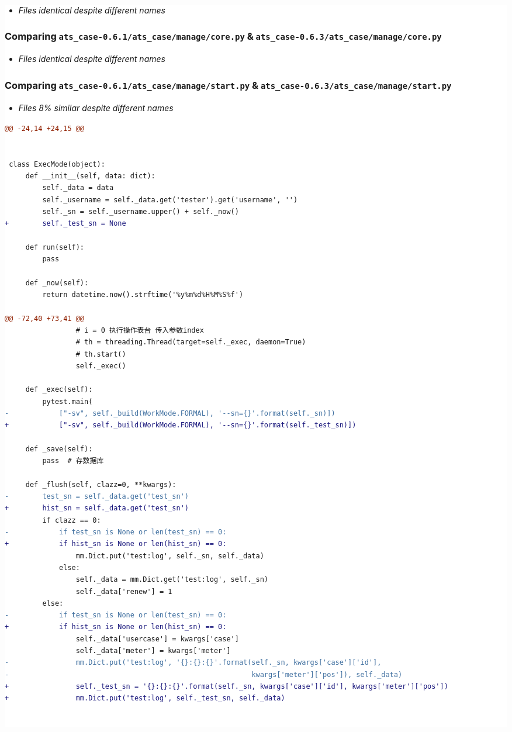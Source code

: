  * *Files identical despite different names*

### Comparing `ats_case-0.6.1/ats_case/manage/core.py` & `ats_case-0.6.3/ats_case/manage/core.py`

 * *Files identical despite different names*

### Comparing `ats_case-0.6.1/ats_case/manage/start.py` & `ats_case-0.6.3/ats_case/manage/start.py`

 * *Files 8% similar despite different names*

```diff
@@ -24,14 +24,15 @@
 
 
 class ExecMode(object):
     def __init__(self, data: dict):
         self._data = data
         self._username = self._data.get('tester').get('username', '')
         self._sn = self._username.upper() + self._now()
+        self._test_sn = None
 
     def run(self):
         pass
 
     def _now(self):
         return datetime.now().strftime('%y%m%d%H%M%S%f')
 
@@ -72,40 +73,41 @@
                 # i = 0 执行操作表台 传入参数index
                 # th = threading.Thread(target=self._exec, daemon=True)
                 # th.start()
                 self._exec()
 
     def _exec(self):
         pytest.main(
-            ["-sv", self._build(WorkMode.FORMAL), '--sn={}'.format(self._sn)])
+            ["-sv", self._build(WorkMode.FORMAL), '--sn={}'.format(self._test_sn)])
 
     def _save(self):
         pass  # 存数据库
 
     def _flush(self, clazz=0, **kwargs):
-        test_sn = self._data.get('test_sn')
+        hist_sn = self._data.get('test_sn')
         if clazz == 0:
-            if test_sn is None or len(test_sn) == 0:
+            if hist_sn is None or len(hist_sn) == 0:
                 mm.Dict.put('test:log', self._sn, self._data)
             else:
                 self._data = mm.Dict.get('test:log', self._sn)
                 self._data['renew'] = 1
         else:
-            if test_sn is None or len(test_sn) == 0:
+            if hist_sn is None or len(hist_sn) == 0:
                 self._data['usercase'] = kwargs['case']
                 self._data['meter'] = kwargs['meter']
-                mm.Dict.put('test:log', '{}:{}:{}'.format(self._sn, kwargs['case']['id'],
-                                                          kwargs['meter']['pos']), self._data)
+                self._test_sn = '{}:{}:{}'.format(self._sn, kwargs['case']['id'], kwargs['meter']['pos'])
+                mm.Dict.put('test:log', self._test_sn, self._data)
 
 
```